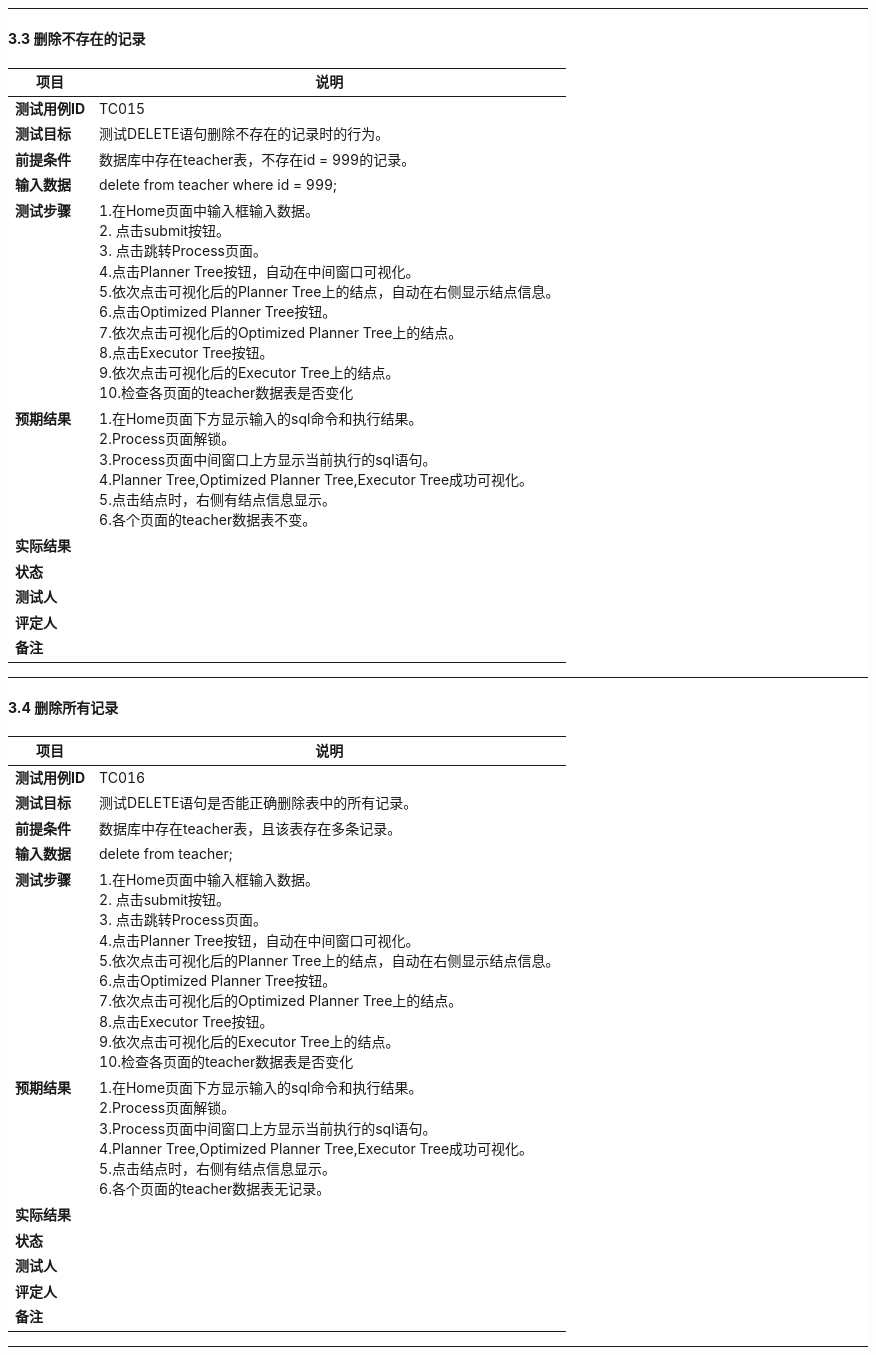 ____

#### 3.3 删除不存在的记录

| 项目           | 说明                                                         |
| -------------- | ------------------------------------------------------------ |
| **测试用例ID** | TC015                                                        |
| **测试目标**   | 测试DELETE语句删除不存在的记录时的行为。                     |
| **前提条件**   | 数据库中存在teacher表，不存在id = 999的记录。                |
| **输入数据**   | delete from teacher where id = 999;                          |
| **测试步骤**   | 1.在Home页面中输入框输入数据。<br/>2. 点击submit按钮。<br/>3. 点击跳转Process页面。<br/>4.点击Planner Tree按钮，自动在中间窗口可视化。<br/>5.依次点击可视化后的Planner Tree上的结点，自动在右侧显示结点信息。<br/>6.点击Optimized Planner Tree按钮。 <br/>7.依次点击可视化后的Optimized Planner Tree上的结点。 <br/>8.点击Executor Tree按钮。 <br/>9.依次点击可视化后的Executor Tree上的结点。<br/>10.检查各页面的teacher数据表是否变化 |
| **预期结果**   | 1.在Home页面下方显示输入的sql命令和执行结果。 <br/>2.Process页面解锁。 <br/>3.Process页面中间窗口上方显示当前执行的sql语句。 <br/>4.Planner Tree,Optimized Planner Tree,Executor Tree成功可视化。 <br/>5.点击结点时，右侧有结点信息显示。<br/>6.各个页面的teacher数据表不变。 |
| **实际结果**   |                                                              |
| **状态**       |                                                              |
| **测试人**     |                                                              |
| **评定人**     |                                                              |
| **备注**       |                                                              |

____

#### 3.4 删除所有记录

| 项目           | 说明                                                         |
| -------------- | ------------------------------------------------------------ |
| **测试用例ID** | TC016                                                        |
| **测试目标**   | 测试DELETE语句是否能正确删除表中的所有记录。                 |
| **前提条件**   | 数据库中存在teacher表，且该表存在多条记录。                  |
| **输入数据**   | delete from teacher;                                         |
| **测试步骤**   | 1.在Home页面中输入框输入数据。 <br>2. 点击submit按钮。 <br>3. 点击跳转Process页面。<br>4.点击Planner Tree按钮，自动在中间窗口可视化。 <br>5.依次点击可视化后的Planner Tree上的结点，自动在右侧显示结点信息。 <br>6.点击Optimized Planner Tree按钮。  <br>7.依次点击可视化后的Optimized Planner Tree上的结点。  <br>8.点击Executor Tree按钮。  <br>9.依次点击可视化后的Executor Tree上的结点。 <br>10.检查各页面的teacher数据表是否变化 |
| **预期结果**   | 1.在Home页面下方显示输入的sql命令和执行结果。  <br>2.Process页面解锁。  <br>3.Process页面中间窗口上方显示当前执行的sql语句。  <br>4.Planner Tree,Optimized Planner Tree,Executor Tree成功可视化。  <br>5.点击结点时，右侧有结点信息显示。 <br>6.各个页面的teacher数据表无记录。 |
| **实际结果**   |                                                              |
| **状态**       |                                                              |
| **测试人**     |                                                              |
| **评定人**     |                                                              |
| **备注**       |                                                              |

____
